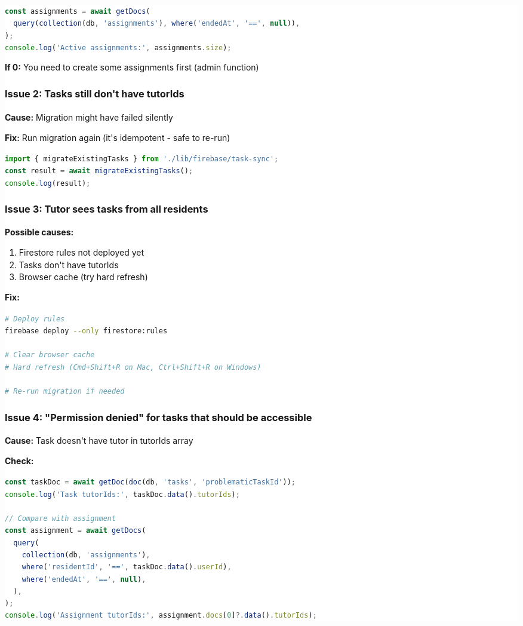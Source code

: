 ```javascript
const assignments = await getDocs(
  query(collection(db, 'assignments'), where('endedAt', '==', null)),
);
console.log('Active assignments:', assignments.size);
```

**If 0:** You need to create some assignments first (admin function)

### Issue 2: Tasks still don't have tutorIds

**Cause:** Migration might have failed silently

**Fix:** Run migration again (it's idempotent - safe to re-run)

```javascript
import { migrateExistingTasks } from './lib/firebase/task-sync';
const result = await migrateExistingTasks();
console.log(result);
```

### Issue 3: Tutor sees tasks from all residents

**Possible causes:**

1. Firestore rules not deployed yet
2. Tasks don't have tutorIds
3. Browser cache (try hard refresh)

**Fix:**

```bash
# Deploy rules
firebase deploy --only firestore:rules

# Clear browser cache
# Hard refresh (Cmd+Shift+R on Mac, Ctrl+Shift+R on Windows)

# Re-run migration if needed
```

### Issue 4: "Permission denied" for tasks that should be accessible

**Cause:** Task doesn't have tutor in tutorIds array

**Check:**

```javascript
const taskDoc = await getDoc(doc(db, 'tasks', 'problematicTaskId'));
console.log('Task tutorIds:', taskDoc.data().tutorIds);

// Compare with assignment
const assignment = await getDocs(
  query(
    collection(db, 'assignments'),
    where('residentId', '==', taskDoc.data().userId),
    where('endedAt', '==', null),
  ),
);
console.log('Assignment tutorIds:', assignment.docs[0]?.data().tutorIds);
```
